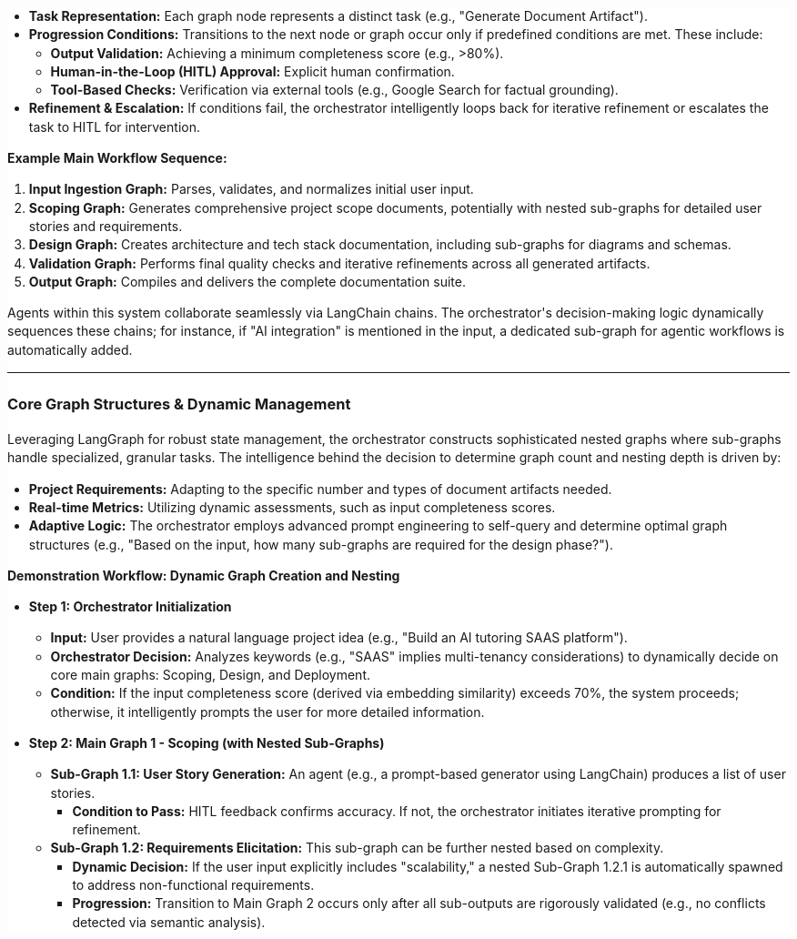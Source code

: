 *   **Task Representation:** Each graph node represents a distinct task (e.g., "Generate Document Artifact").
*   **Progression Conditions:** Transitions to the next node or graph occur only if predefined conditions are met. These include:
    *   **Output Validation:** Achieving a minimum completeness score (e.g., >80%).
    *   **Human-in-the-Loop (HITL) Approval:** Explicit human confirmation.
    *   **Tool-Based Checks:** Verification via external tools (e.g., Google Search for factual grounding).
*   **Refinement & Escalation:** If conditions fail, the orchestrator intelligently loops back for iterative refinement or escalates the task to HITL for intervention.

**Example Main Workflow Sequence:**

1.  **Input Ingestion Graph:** Parses, validates, and normalizes initial user input.
2.  **Scoping Graph:** Generates comprehensive project scope documents, potentially with nested sub-graphs for detailed user stories and requirements.
3.  **Design Graph:** Creates architecture and tech stack documentation, including sub-graphs for diagrams and schemas.
4.  **Validation Graph:** Performs final quality checks and iterative refinements across all generated artifacts.
5.  **Output Graph:** Compiles and delivers the complete documentation suite.

Agents within this system collaborate seamlessly via LangChain chains. The orchestrator's decision-making logic dynamically sequences these chains; for instance, if "AI integration" is mentioned in the input, a dedicated sub-graph for agentic workflows is automatically added.

---

### Core Graph Structures & Dynamic Management

Leveraging LangGraph for robust state management, the orchestrator constructs sophisticated nested graphs where sub-graphs handle specialized, granular tasks. The intelligence behind the decision to determine graph count and nesting depth is driven by:

*   **Project Requirements:** Adapting to the specific number and types of document artifacts needed.
*   **Real-time Metrics:** Utilizing dynamic assessments, such as input completeness scores.
*   **Adaptive Logic:** The orchestrator employs advanced prompt engineering to self-query and determine optimal graph structures (e.g., "Based on the input, how many sub-graphs are required for the design phase?").

**Demonstration Workflow: Dynamic Graph Creation and Nesting**

*   **Step 1: Orchestrator Initialization**
    *   **Input:** User provides a natural language project idea (e.g., "Build an AI tutoring SAAS platform").
    *   **Orchestrator Decision:** Analyzes keywords (e.g., "SAAS" implies multi-tenancy considerations) to dynamically decide on core main graphs: Scoping, Design, and Deployment.
    *   **Condition:** If the input completeness score (derived via embedding similarity) exceeds 70%, the system proceeds; otherwise, it intelligently prompts the user for more detailed information.

*   **Step 2: Main Graph 1 - Scoping (with Nested Sub-Graphs)**
    *   **Sub-Graph 1.1: User Story Generation:** An agent (e.g., a prompt-based generator using LangChain) produces a list of user stories.
        *   **Condition to Pass:** HITL feedback confirms accuracy. If not, the orchestrator initiates iterative prompting for refinement.
    *   **Sub-Graph 1.2: Requirements Elicitation:** This sub-graph can be further nested based on complexity.
        *   **Dynamic Decision:** If the user input explicitly includes "scalability," a nested Sub-Graph 1.2.1 is automatically spawned to address non-functional requirements.
        *   **Progression:** Transition to Main Graph 2 occurs only after all sub-outputs are rigorously validated (e.g., no conflicts detected via semantic analysis).
